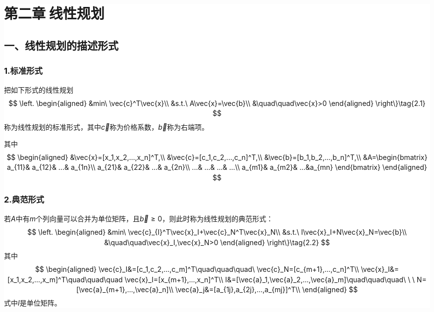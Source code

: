 # 第二章 线性规划

## 一、线性规划的描述形式

### 1.标准形式

把如下形式的线性规划
$$
\left.
\begin{aligned}
&min\ \vec{c}^T\vec{x}\\
&s.t.\ A\vec{x}=\vec{b}\\
&\quad\quad\vec{x}>0
\end{aligned}
\right\}\tag{2.1}
$$
称为线性规划的标准形式，其中$\vec{c}$称为价格系数，$\vec{b}$称为右端项。

其中
$$
\begin{aligned}
&\vec{x}=[x_1,x_2,...,x_n]^T,\\
&\vec{c}=[c_1,c_2,...,c_n]^T,\\
&\vec{b}=[b_1,b_2,...,b_n]^T,\\
&A=\begin{bmatrix}
 a_{11}&  a_{12}&  ...& a_{1n}\\ 
 a_{21}&  a_{22}&  ...& a_{2n}\\ 
 ...&  ...&  ...& ...\\ 
 a_{m1}&  a_{m2}&  ...&a_{mn} 
\end{bmatrix}
\end{aligned}
$$

### 2.典范形式

若$A$中有$m$个列向量可以合并为单位矩阵，且$\vec{b}\geq0$，则此时称为线性规划的典范形式：
$$
\left.
\begin{aligned}
&min\ \vec{c}_{I}^T\vec{x}_I+\vec{c}_N^T\vec{x}_N\\
&s.t.\ I\vec{x}_I+N\vec{x}_N=\vec{b}\\
&\quad\quad\vec{x}_I,\vec{x}_N>0
\end{aligned}
\right\}\tag{2.2}
$$
其中
$$
\begin{aligned}
\vec{c}_I&=[c_1,c_2,...,c_m]^T\quad\quad\quad\ \vec{c}_N=[c_{m+1},...,c_n]^T\\
\vec{x}_I&=[x_1,x_2,...,x_m]^T\quad\quad\quad \vec{x}_I=[x_{m+1},...,x_n]^T\\
I&=[\vec{a}_1,\vec{a}_2,...,\vec{a}_m]\quad\quad\quad\ \ \ N=[\vec{a}_{m+1},...,\vec{a}_n]\\
\vec{a}_j&=[a_{1j},a_{2j},...,a_{mj}]^T\\
\end{aligned}
$$
式中$I$是单位矩阵。
